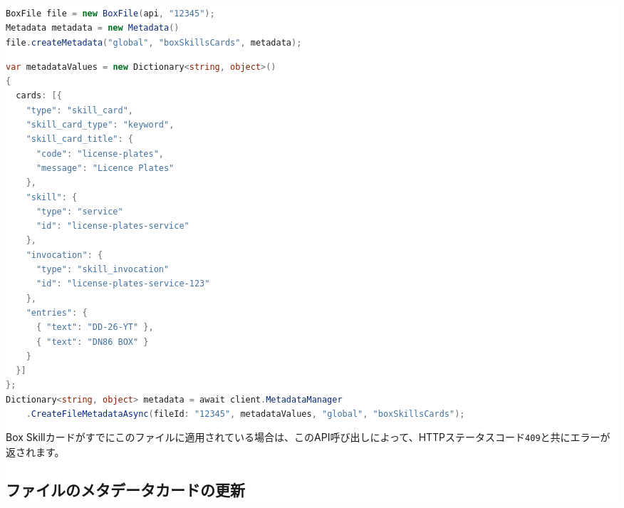 </Tab>

<Tab title="Java">

```java
BoxFile file = new BoxFile(api, "12345");
Metadata metadata = new Metadata()
file.createMetadata("global", "boxSkillsCards", metadata);

```

</Tab>

<Tab title=".NET">

```cs
var metadataValues = new Dictionary<string, object>()
{ 
  cards: [{
    "type": "skill_card",
    "skill_card_type": "keyword",
    "skill_card_title": {
      "code": "license-plates",
      "message": "Licence Plates"
    },
    "skill": {
      "type": "service"
      "id": "license-plates-service"
    },
    "invocation": {
      "type": "skill_invocation"
      "id": "license-plates-service-123"
    },
    "entries": {
      { "text": "DD-26-YT" },
      { "text": "DN86 BOX" }
    }
  }] 
};
Dictionary<string, object> metadata = await client.MetadataManager
    .CreateFileMetadataAsync(fileId: "12345", metadataValues, "global", "boxSkillsCards");

```

</Tab>

</Tabs>



<Message warning>

Box Skillカードがすでにこのファイルに適用されている場合は、このAPI呼び出しによって、HTTPステータスコード`409`と共にエラーが返されます。

</Message>

## ファイルのメタデータカードの更新
